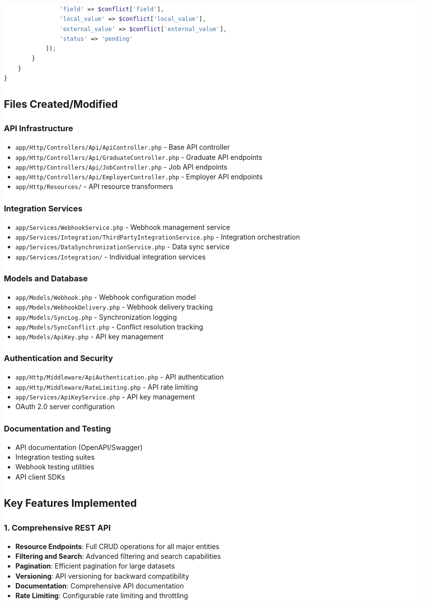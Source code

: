```php
                'field' => $conflict['field'],
                'local_value' => $conflict['local_value'],
                'external_value' => $conflict['external_value'],
                'status' => 'pending'
            ]);
        }
    }
}
```

## Files Created/Modified

### API Infrastructure
- `app/Http/Controllers/Api/ApiController.php` - Base API controller
- `app/Http/Controllers/Api/GraduateController.php` - Graduate API endpoints
- `app/Http/Controllers/Api/JobController.php` - Job API endpoints
- `app/Http/Controllers/Api/EmployerController.php` - Employer API endpoints
- `app/Http/Resources/` - API resource transformers

### Integration Services
- `app/Services/WebhookService.php` - Webhook management service
- `app/Services/Integration/ThirdPartyIntegrationService.php` - Integration orchestration
- `app/Services/DataSynchronizationService.php` - Data sync service
- `app/Services/Integration/` - Individual integration services

### Models and Database
- `app/Models/Webhook.php` - Webhook configuration model
- `app/Models/WebhookDelivery.php` - Webhook delivery tracking
- `app/Models/SyncLog.php` - Synchronization logging
- `app/Models/SyncConflict.php` - Conflict resolution tracking
- `app/Models/ApiKey.php` - API key management

### Authentication and Security
- `app/Http/Middleware/ApiAuthentication.php` - API authentication
- `app/Http/Middleware/RateLimiting.php` - API rate limiting
- `app/Services/ApiKeyService.php` - API key management
- OAuth 2.0 server configuration

### Documentation and Testing
- API documentation (OpenAPI/Swagger)
- Integration testing suites
- Webhook testing utilities
- API client SDKs

## Key Features Implemented

### 1. Comprehensive REST API
- **Resource Endpoints**: Full CRUD operations for all major entities
- **Filtering and Search**: Advanced filtering and search capabilities
- **Pagination**: Efficient pagination for large datasets
- **Versioning**: API versioning for backward compatibility
- **Documentation**: Comprehensive API documentation
- **Rate Limiting**: Configurable rate limiting and throttling
